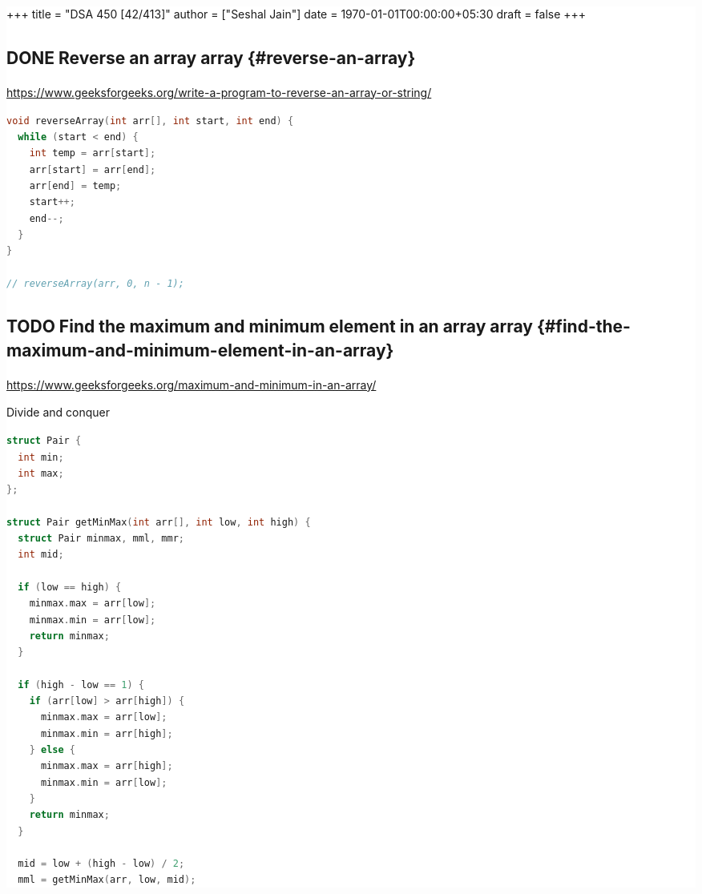 +++
title = "DSA 450 [42/413]"
author = ["Seshal Jain"]
date = 1970-01-01T00:00:00+05:30
draft = false
+++

## <span class="org-todo done DONE">DONE</span> Reverse an array <span class="tag"><span class="array">array</span></span> {#reverse-an-array}

<https://www.geeksforgeeks.org/write-a-program-to-reverse-an-array-or-string/>

```cpp
void reverseArray(int arr[], int start, int end) {
  while (start < end) {
    int temp = arr[start];
    arr[start] = arr[end];
    arr[end] = temp;
    start++;
    end--;
  }
}

// reverseArray(arr, 0, n - 1);
```


## <span class="org-todo todo TODO">TODO</span> Find the maximum and minimum element in an array <span class="tag"><span class="array">array</span></span> {#find-the-maximum-and-minimum-element-in-an-array}

<https://www.geeksforgeeks.org/maximum-and-minimum-in-an-array/>

Divide and conquer

```cpp
struct Pair {
  int min;
  int max;
};

struct Pair getMinMax(int arr[], int low, int high) {
  struct Pair minmax, mml, mmr;
  int mid;

  if (low == high) {
    minmax.max = arr[low];
    minmax.min = arr[low];
    return minmax;
  }

  if (high - low == 1) {
    if (arr[low] > arr[high]) {
      minmax.max = arr[low];
      minmax.min = arr[high];
    } else {
      minmax.max = arr[high];
      minmax.min = arr[low];
    }
    return minmax;
  }

  mid = low + (high - low) / 2;
  mml = getMinMax(arr, low, mid);
```